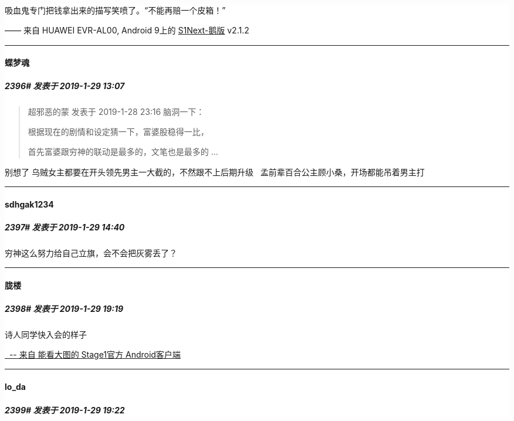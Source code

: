 


吸血鬼专门把钱拿出来的描写笑喷了。“不能再赔一个皮箱！”

—— 来自 HUAWEI EVR-AL00, Android 9上的 [S1Next-鹅版](https://github.com/ykrank/S1-Next/releases) v2.1.2







*****

####  蝶梦魂  
##### 2396#       发表于 2019-1-29 13:07



<blockquote>超邪恶的蒙 发表于 2019-1-28 23:16
脑洞一下：

根据现在的剧情和设定猜一下，富婆股稳得一比，

首先富婆跟穷神的联动是最多的，文笔也是最多的 ...</blockquote>
别想了 乌贼女主都要在开头领先男主一大截的，不然跟不上后期升级   孟前辈百合公主顾小桑，开场都能吊着男主打







*****

####  sdhgak1234  
##### 2397#       发表于 2019-1-29 14:40




穷神这么努力给自己立旗，会不会把灰雾丢了？







*****

####  胧楼  
##### 2398#       发表于 2019-1-29 19:19




诗人同学快入会的样子

[  -- 来自 能看大图的 Stage1官方 Android客户端](https://www.coolapk.com/apk/140634)







*****

####  lo_da  
##### 2399#       发表于 2019-1-29 19:22

